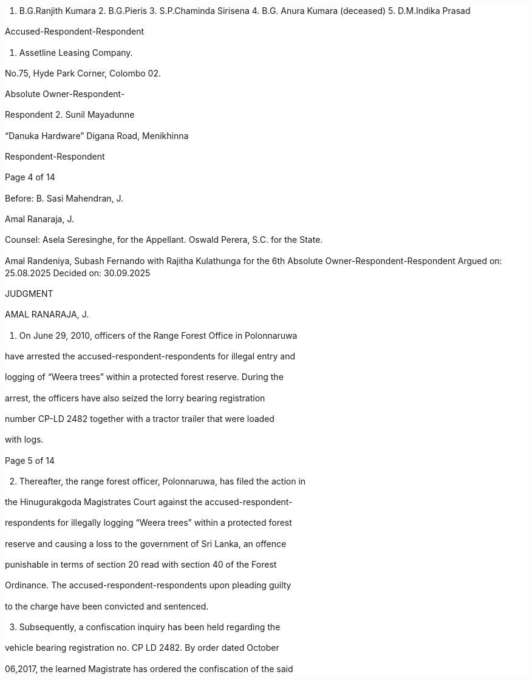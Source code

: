 1. B.G.Ranjith Kumara 2. B.G.Pieris 3. S.P.Chaminda Sirisena 4. B.G. Anura Kumara (deceased) 5. D.M.Indika Prasad

Accused-Respondent-Respondent

1. Assetline Leasing Company.

No.75, Hyde Park Corner, Colombo 02.

Absolute Owner-Respondent-

Respondent 2. Sunil Mayadunne

“Danuka Hardware” Digana Road, Menikhinna

Respondent-Respondent

Page 4 of 14

Before: B. Sasi Mahendran, J.

Amal Ranaraja, J.

Counsel: Asela Seresinghe, for the Appellant. Oswald Perera, S.C. for the State.

Amal Randeniya, Subash Fernando with Rajitha Kulathunga for the 6th Absolute Owner-Respondent-Respondent Argued on: 25.08.2025 Decided on: 30.09.2025

JUDGMENT

AMAL RANARAJA, J.

1. On June 29, 2010, officers of the Range Forest Office in Polonnaruwa

have arrested the accused-respondent-respondents for illegal entry and

logging of “Weera trees” within a protected forest reserve. During the

arrest, the officers have also seized the lorry bearing registration

number CP-LD 2482 together with a tractor trailer that were loaded

with logs.

Page 5 of 14

2. Thereafter, the range forest officer, Polonnaruwa, has filed the action in

the Hinugurakgoda Magistrates Court against the accused-respondent-

respondents for illegally logging “Weera trees” within a protected forest

reserve and causing a loss to the government of Sri Lanka, an offence

punishable in terms of section 20 read with section 40 of the Forest

Ordinance. The accused-respondent-respondents upon pleading guilty

to the charge have been convicted and sentenced.

3. Subsequently, a confiscation inquiry has been held regarding the

vehicle bearing registration no. CP LD 2482. By order dated October

06,2017, the learned Magistrate has ordered the confiscation of the said
